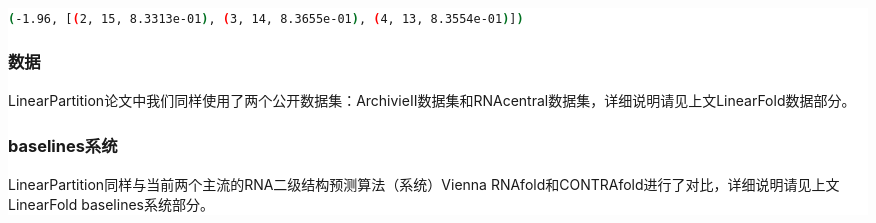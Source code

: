 ```bash
(-1.96, [(2, 15, 8.3313e-01), (3, 14, 8.3655e-01), (4, 13, 8.3554e-01)])
```

### 数据
LinearPartition论文中我们同样使用了两个公开数据集：ArchivieII数据集和RNAcentral数据集，详细说明请见上文LinearFold数据部分。

### baselines系统
LinearPartition同样与当前两个主流的RNA二级结构预测算法（系统）Vienna RNAfold和CONTRAfold进行了对比，详细说明请见上文LinearFold baselines系统部分。


